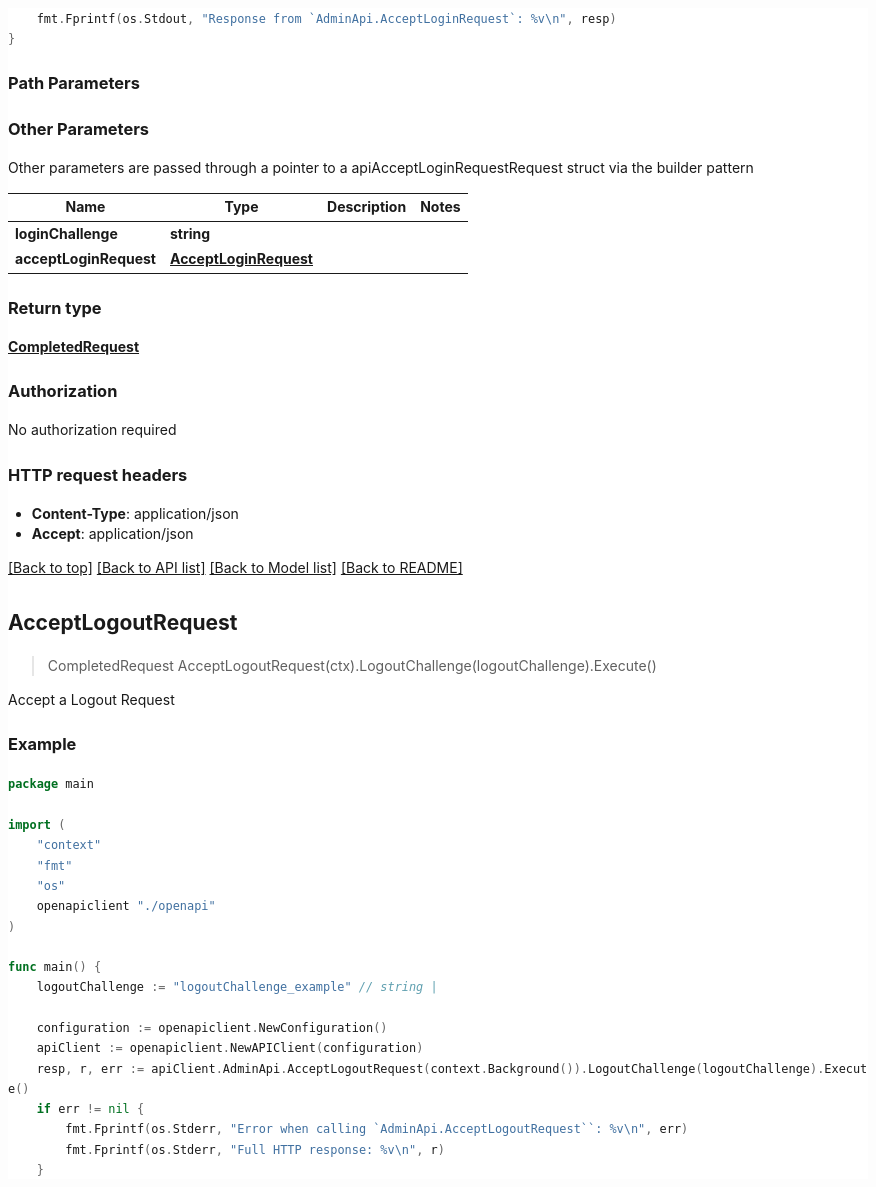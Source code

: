 ```go
    fmt.Fprintf(os.Stdout, "Response from `AdminApi.AcceptLoginRequest`: %v\n", resp)
}
```

### Path Parameters

### Other Parameters

Other parameters are passed through a pointer to a apiAcceptLoginRequestRequest
struct via the builder pattern

| Name                   | Type                                            | Description | Notes |
| ---------------------- | ----------------------------------------------- | ----------- | ----- |
| **loginChallenge**     | **string**                                      |             |
| **acceptLoginRequest** | [**AcceptLoginRequest**](AcceptLoginRequest.md) |             |

### Return type

[**CompletedRequest**](CompletedRequest.md)

### Authorization

No authorization required

### HTTP request headers

- **Content-Type**: application/json
- **Accept**: application/json

[[Back to top]](#)
[[Back to API list]](../README.md#documentation-for-api-endpoints)
[[Back to Model list]](../README.md#documentation-for-models)
[[Back to README]](../README.md)

## AcceptLogoutRequest

> CompletedRequest
> AcceptLogoutRequest(ctx).LogoutChallenge(logoutChallenge).Execute()

Accept a Logout Request

### Example

```go
package main

import (
    "context"
    "fmt"
    "os"
    openapiclient "./openapi"
)

func main() {
    logoutChallenge := "logoutChallenge_example" // string |

    configuration := openapiclient.NewConfiguration()
    apiClient := openapiclient.NewAPIClient(configuration)
    resp, r, err := apiClient.AdminApi.AcceptLogoutRequest(context.Background()).LogoutChallenge(logoutChallenge).Execute()
    if err != nil {
        fmt.Fprintf(os.Stderr, "Error when calling `AdminApi.AcceptLogoutRequest``: %v\n", err)
        fmt.Fprintf(os.Stderr, "Full HTTP response: %v\n", r)
    }
```